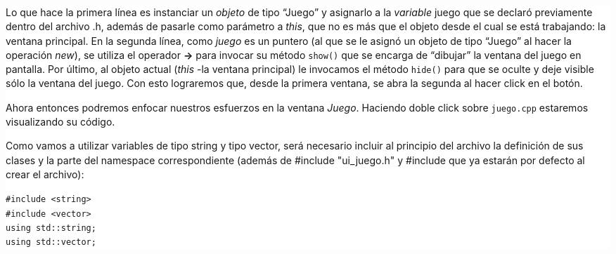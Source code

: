 Lo que hace la primera línea es instanciar un _objeto_ de tipo “Juego” y asignarlo a la _variable_ juego que se declaró previamente dentro del archivo .h, además de pasarle como parámetro a _this_, que no es más que el objeto desde el cual se está trabajando: la ventana principal. En la segunda línea, como _juego_ es un puntero (al que se le asignó un objeto de tipo “Juego” al hacer la operación _new_), se utiliza el operador **->** para invocar su método `show()` que se encarga de “dibujar” la ventana del juego en pantalla. Por último, al objeto actual (_this_ -la ventana principal) le invocamos el método `hide()` para que se oculte y deje visible sólo la ventana del juego. Con esto lograremos que, desde la primera ventana, se abra la segunda al hacer click en el botón.

Ahora entonces podremos enfocar nuestros esfuerzos en la ventana _Juego_. Haciendo doble click sobre `juego.cpp` estaremos visualizando su código.

Como vamos a utilizar variables de tipo string y tipo vector, será necesario incluir al principio del archivo la definición de sus clases y la parte del namespace correspondiente (además de #include "ui_juego.h" y #include <fstream> que ya estarán por defecto al crear el archivo):

    #include <string>
    #include <vector>
    using std::string;
    using std::vector;
